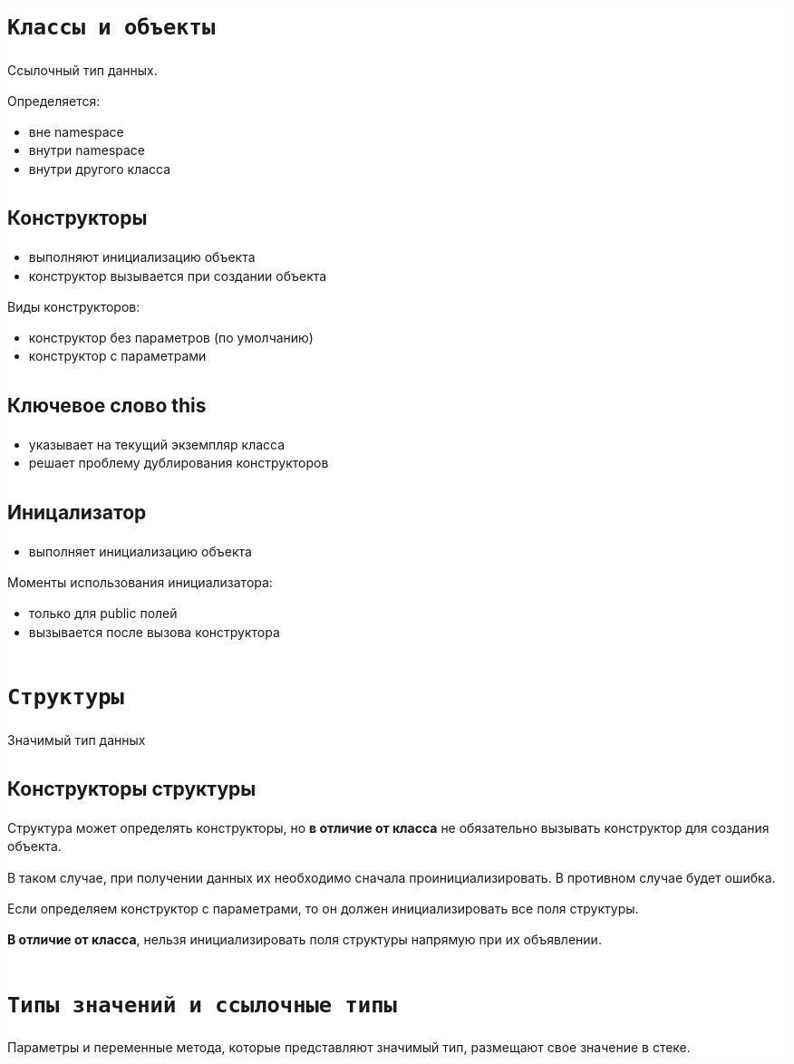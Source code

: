 # **`Классы и объекты`**

Ссылочный тип данных.

Определяется:
- вне namespace
- внутри namespace
- внутри другого класса

## **Конструкторы**

- выполняют инициализацию объекта
- конструктор вызывается при создании объекта

Виды конструкторов:
- конструктор без параметров (по умолчанию)
- конструктор с параметрами

## **Ключевое слово this**

- указывает на текущий экземпляр класса
- решает проблему дублирования конструкторов

## **Иницализатор**

- выполняет инициализацию объекта

Моменты использования инициализатора:
- только для public полей
- вызывается после вызова конструктора

# **`Структуры`**

Значимый тип данных

## **Конструкторы структуры**

Структура может определять конструкторы, но **в отличие от класса** не обязательно вызывать конструктор для создания объекта. 

В таком случае, при получении данных их необходимо сначала проинициализировать. В противном случае будет ошибка.

Если определяем конструктор с параметрами, то он должен инициализировать все поля структуры.

**В отличие от класса**, нельзя инициализировать поля структуры напрямую при их объявлении.

# **`Типы значений и ссылочные типы`**

Параметры и переменные метода, которые представляют значимый тип, размещают свое значение в стеке.

